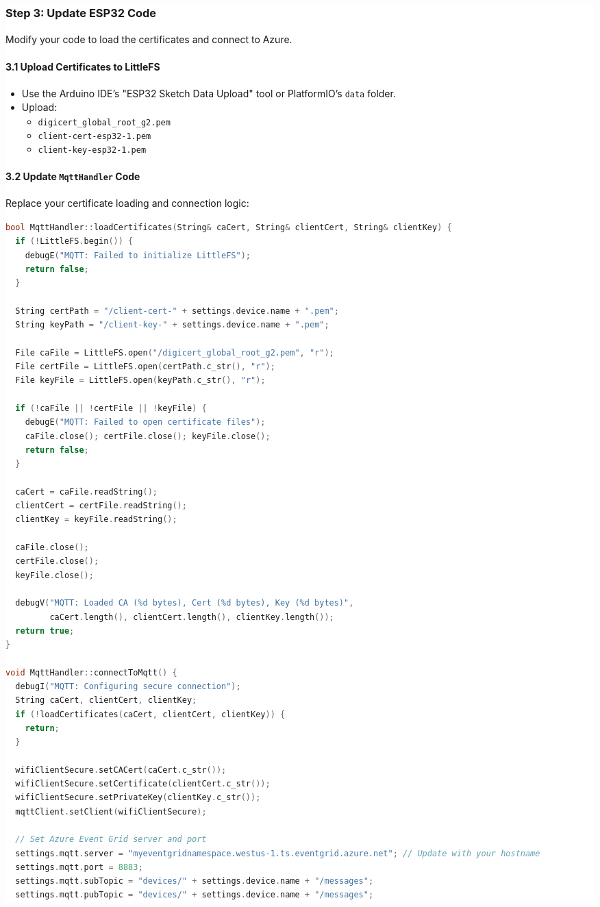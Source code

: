 
### **Step 3: Update ESP32 Code**
Modify your code to load the certificates and connect to Azure.

#### **3.1 Upload Certificates to LittleFS**
- Use the Arduino IDE’s "ESP32 Sketch Data Upload" tool or PlatformIO’s `data` folder.
- Upload:
  - `digicert_global_root_g2.pem`
  - `client-cert-esp32-1.pem`
  - `client-key-esp32-1.pem`

#### **3.2 Update `MqttHandler` Code**
Replace your certificate loading and connection logic:
```cpp
bool MqttHandler::loadCertificates(String& caCert, String& clientCert, String& clientKey) {
  if (!LittleFS.begin()) {
    debugE("MQTT: Failed to initialize LittleFS");
    return false;
  }

  String certPath = "/client-cert-" + settings.device.name + ".pem";
  String keyPath = "/client-key-" + settings.device.name + ".pem";

  File caFile = LittleFS.open("/digicert_global_root_g2.pem", "r");
  File certFile = LittleFS.open(certPath.c_str(), "r");
  File keyFile = LittleFS.open(keyPath.c_str(), "r");

  if (!caFile || !certFile || !keyFile) {
    debugE("MQTT: Failed to open certificate files");
    caFile.close(); certFile.close(); keyFile.close();
    return false;
  }

  caCert = caFile.readString();
  clientCert = certFile.readString();
  clientKey = keyFile.readString();

  caFile.close();
  certFile.close();
  keyFile.close();

  debugV("MQTT: Loaded CA (%d bytes), Cert (%d bytes), Key (%d bytes)", 
         caCert.length(), clientCert.length(), clientKey.length());
  return true;
}

void MqttHandler::connectToMqtt() {
  debugI("MQTT: Configuring secure connection");
  String caCert, clientCert, clientKey;
  if (!loadCertificates(caCert, clientCert, clientKey)) {
    return;
  }

  wifiClientSecure.setCACert(caCert.c_str());
  wifiClientSecure.setCertificate(clientCert.c_str());
  wifiClientSecure.setPrivateKey(clientKey.c_str());
  mqttClient.setClient(wifiClientSecure);

  // Set Azure Event Grid server and port
  settings.mqtt.server = "myeventgridnamespace.westus-1.ts.eventgrid.azure.net"; // Update with your hostname
  settings.mqtt.port = 8883;
  settings.mqtt.subTopic = "devices/" + settings.device.name + "/messages";
  settings.mqtt.pubTopic = "devices/" + settings.device.name + "/messages";
```
